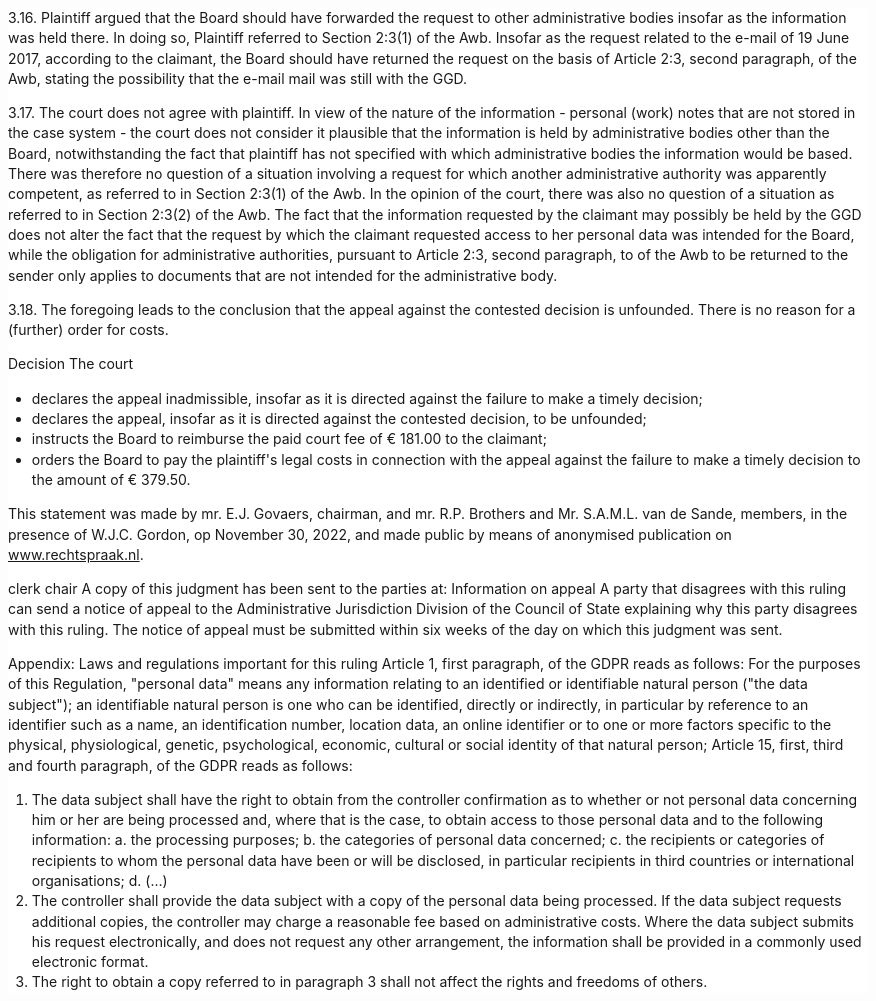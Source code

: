 3.16. Plaintiff argued that the Board should have forwarded the request to other administrative bodies insofar as the information was held there. In doing so, Plaintiff referred to Section 2:3(1) of the Awb. Insofar as the request related to the e-mail of 19 June 2017, according to the claimant, the Board should have returned the request on the basis of Article 2:3, second paragraph, of the Awb, stating the possibility that the e-mail mail was still with the GGD.

3.17. The court does not agree with plaintiff. In view of the nature of the information - personal (work) notes that are not stored in the case system - the court does not consider it plausible that the information is held by administrative bodies other than the Board, notwithstanding the fact that plaintiff has not specified with which administrative bodies the information would be based. There was therefore no question of a situation involving a request for which another administrative authority was apparently competent, as referred to in Section 2:3(1) of the Awb. In the opinion of the court, there was also no question of a situation as referred to in Section 2:3(2) of the Awb. The fact that the information requested by the claimant may possibly be held by the GGD does not alter the fact that the request by which the claimant requested access to her personal data was intended for the Board, while the obligation for administrative authorities, pursuant to Article 2:3, second paragraph, to of the Awb to be returned to the sender only applies to documents that are not intended for the administrative body.

3.18. The foregoing leads to the conclusion that the appeal against the contested decision is unfounded. There is no reason for a (further) order for costs.

Decision
The court
- declares the appeal inadmissible, insofar as it is directed against the failure to make a timely decision;
- declares the appeal, insofar as it is directed against the contested decision, to be unfounded;
- instructs the Board to reimburse the paid court fee of € 181.00 to the claimant;
- orders the Board to pay the plaintiff's legal costs in connection with the appeal against the failure to make a timely decision to the amount of € 379.50.

This statement was made by mr. E.J. Govaers, chairman, and mr. R.P. Brothers and
Mr. S.A.M.L. van de Sande, members, in the presence of W.J.C. Gordon, op
November 30, 2022, and made public by means of anonymised publication on www.rechtspraak.nl.

clerk
chair
A copy of this judgment has been sent to the parties at:
Information on appeal
A party that disagrees with this ruling can send a notice of appeal to the Administrative Jurisdiction Division of the Council of State explaining why this party disagrees with this ruling. The notice of appeal must be submitted within six weeks of the day on which this judgment was sent.

Appendix: Laws and regulations important for this ruling
Article 1, first paragraph, of the GDPR reads as follows:
For the purposes of this Regulation, "personal data" means any information relating to an identified or identifiable natural person ("the data subject"); an identifiable natural person is one who can be identified, directly or indirectly, in particular by reference to an identifier such as a name, an identification number, location data, an online identifier or to one or more factors specific to the physical, physiological, genetic, psychological, economic, cultural or social identity of that natural person;
Article 15, first, third and fourth paragraph, of the GDPR reads as follows:
1. The data subject shall have the right to obtain from the controller confirmation as to whether or not personal data concerning him or her are being processed and, where that is the case, to obtain access to those personal data and to the following information:
a. the processing purposes;
b. the categories of personal data concerned;
c. the recipients or categories of recipients to whom the personal data have been or will be disclosed, in particular recipients in third countries or international organisations;
d. (…)
3. The controller shall provide the data subject with a copy of the personal data being processed. If the data subject requests additional copies, the controller may charge a reasonable fee based on administrative costs. Where the data subject submits his request electronically, and does not request any other arrangement, the information shall be provided in a commonly used electronic format.
4. The right to obtain a copy referred to in paragraph 3 shall not affect the rights and freedoms of others.
